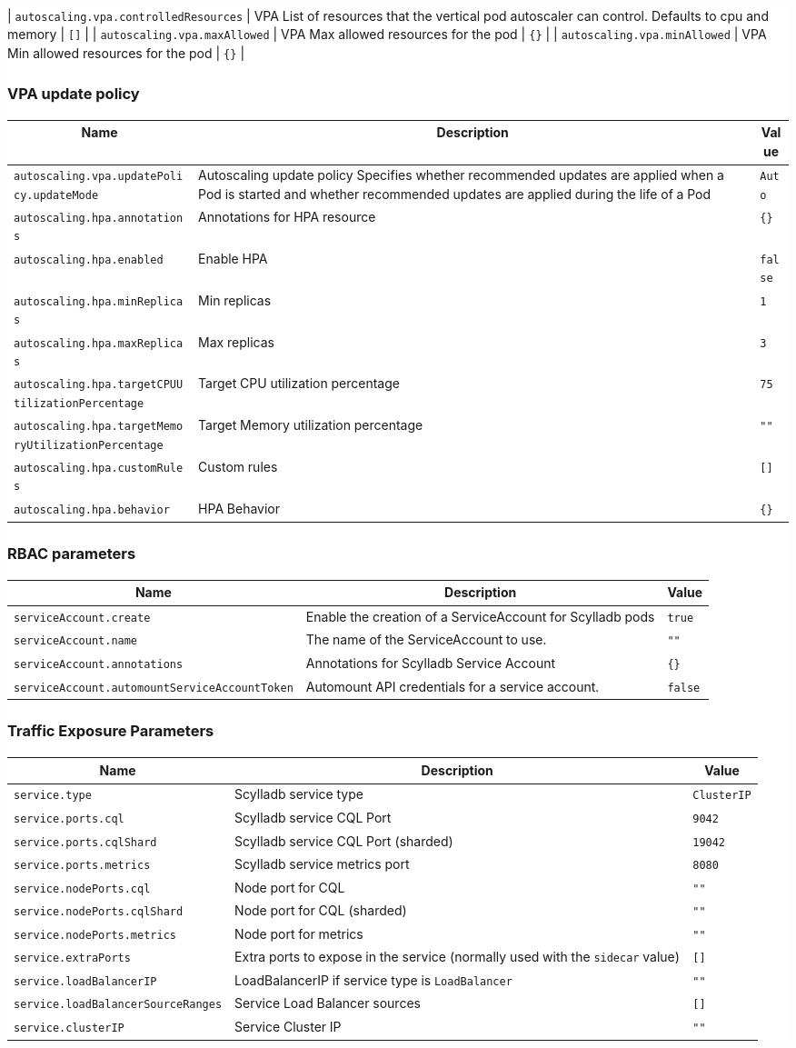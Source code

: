 | `autoscaling.vpa.controlledResources` | VPA List of resources that the vertical pod autoscaler can control. Defaults to cpu and memory | `[]`    |
| `autoscaling.vpa.maxAllowed`          | VPA Max allowed resources for the pod                                                          | `{}`    |
| `autoscaling.vpa.minAllowed`          | VPA Min allowed resources for the pod                                                          | `{}`    |

### VPA update policy

| Name                                                | Description                                                                                                                                                            | Value   |
| --------------------------------------------------- | ---------------------------------------------------------------------------------------------------------------------------------------------------------------------- | ------- |
| `autoscaling.vpa.updatePolicy.updateMode`           | Autoscaling update policy Specifies whether recommended updates are applied when a Pod is started and whether recommended updates are applied during the life of a Pod | `Auto`  |
| `autoscaling.hpa.annotations`                       | Annotations for HPA resource                                                                                                                                           | `{}`    |
| `autoscaling.hpa.enabled`                           | Enable HPA                                                                                                                                                             | `false` |
| `autoscaling.hpa.minReplicas`                       | Min replicas                                                                                                                                                           | `1`     |
| `autoscaling.hpa.maxReplicas`                       | Max replicas                                                                                                                                                           | `3`     |
| `autoscaling.hpa.targetCPUUtilizationPercentage`    | Target CPU utilization percentage                                                                                                                                      | `75`    |
| `autoscaling.hpa.targetMemoryUtilizationPercentage` | Target Memory utilization percentage                                                                                                                                   | `""`    |
| `autoscaling.hpa.customRules`                       | Custom rules                                                                                                                                                           | `[]`    |
| `autoscaling.hpa.behavior`                          | HPA Behavior                                                                                                                                                           | `{}`    |

### RBAC parameters

| Name                                          | Description                                               | Value   |
| --------------------------------------------- | --------------------------------------------------------- | ------- |
| `serviceAccount.create`                       | Enable the creation of a ServiceAccount for Scylladb pods | `true`  |
| `serviceAccount.name`                         | The name of the ServiceAccount to use.                    | `""`    |
| `serviceAccount.annotations`                  | Annotations for Scylladb Service Account                  | `{}`    |
| `serviceAccount.automountServiceAccountToken` | Automount API credentials for a service account.          | `false` |

### Traffic Exposure Parameters

| Name                                    | Description                                                                                        | Value       |
| --------------------------------------- | -------------------------------------------------------------------------------------------------- | ----------- |
| `service.type`                          | Scylladb service type                                                                              | `ClusterIP` |
| `service.ports.cql`                     | Scylladb service CQL Port                                                                          | `9042`      |
| `service.ports.cqlShard`                | Scylladb service CQL Port (sharded)                                                                | `19042`     |
| `service.ports.metrics`                 | Scylladb service metrics port                                                                      | `8080`      |
| `service.nodePorts.cql`                 | Node port for CQL                                                                                  | `""`        |
| `service.nodePorts.cqlShard`            | Node port for CQL (sharded)                                                                        | `""`        |
| `service.nodePorts.metrics`             | Node port for metrics                                                                              | `""`        |
| `service.extraPorts`                    | Extra ports to expose in the service (normally used with the `sidecar` value)                      | `[]`        |
| `service.loadBalancerIP`                | LoadBalancerIP if service type is `LoadBalancer`                                                   | `""`        |
| `service.loadBalancerSourceRanges`      | Service Load Balancer sources                                                                      | `[]`        |
| `service.clusterIP`                     | Service Cluster IP                                                                                 | `""`        |